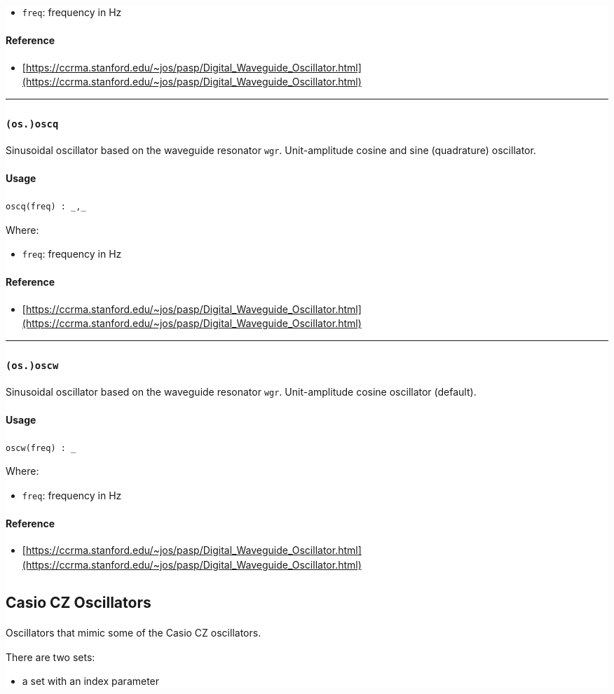 * `freq`: frequency in Hz

#### Reference

* [https://ccrma.stanford.edu/~jos/pasp/Digital_Waveguide_Oscillator.html](https://ccrma.stanford.edu/~jos/pasp/Digital_Waveguide_Oscillator.html)

----

### `(os.)oscq`

Sinusoidal oscillator based on the waveguide resonator `wgr`.
Unit-amplitude cosine and sine (quadrature) oscillator.

#### Usage

```
oscq(freq) : _,_
```

Where:

* `freq`: frequency in Hz

#### Reference

* [https://ccrma.stanford.edu/~jos/pasp/Digital_Waveguide_Oscillator.html](https://ccrma.stanford.edu/~jos/pasp/Digital_Waveguide_Oscillator.html)

----

### `(os.)oscw`

Sinusoidal oscillator based on the waveguide resonator `wgr`.
Unit-amplitude cosine oscillator (default).

#### Usage

```
oscw(freq) : _
```

Where:

* `freq`: frequency in Hz

#### Reference

* [https://ccrma.stanford.edu/~jos/pasp/Digital_Waveguide_Oscillator.html](https://ccrma.stanford.edu/~jos/pasp/Digital_Waveguide_Oscillator.html)

##  Casio CZ Oscillators 

Oscillators that mimic some of the Casio CZ oscillators.

There are two sets:

* a set with an index parameter

